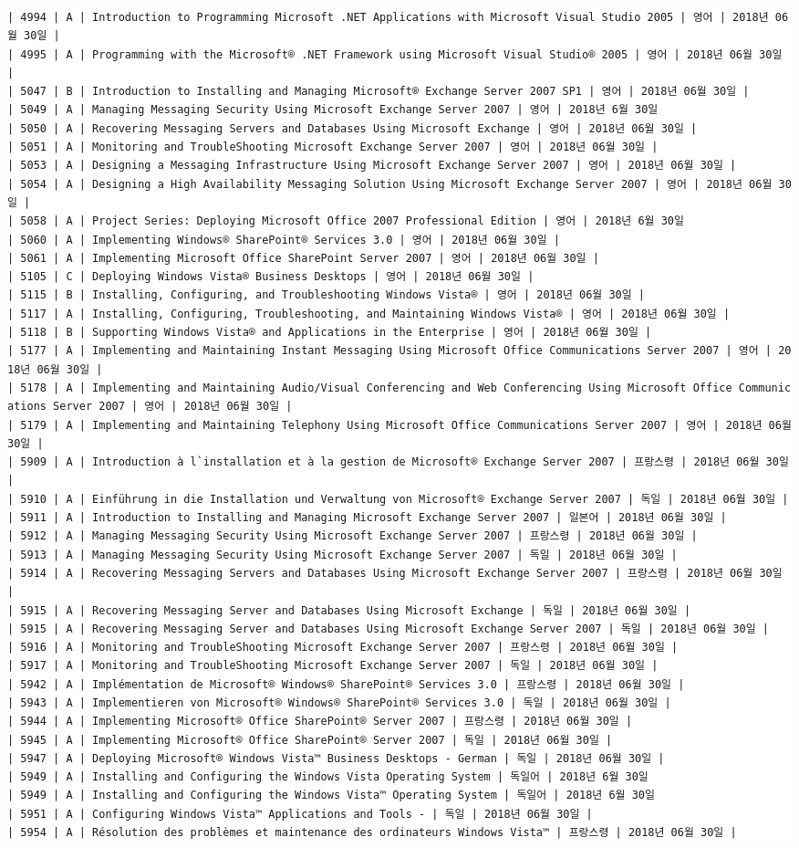     | 4994 | A | Introduction to Programming Microsoft .NET Applications with Microsoft Visual Studio 2005 | 영어 | 2018년 06월 30일 |
    | 4995 | A | Programming with the Microsoft® .NET Framework using Microsoft Visual Studio® 2005 | 영어 | 2018년 06월 30일 |
    | 5047 | B | Introduction to Installing and Managing Microsoft® Exchange Server 2007 SP1 | 영어 | 2018년 06월 30일 |
    | 5049 | A | Managing Messaging Security Using Microsoft Exchange Server 2007 | 영어 | 2018년 6월 30일
    | 5050 | A | Recovering Messaging Servers and Databases Using Microsoft Exchange | 영어 | 2018년 06월 30일 |
    | 5051 | A | Monitoring and TroubleShooting Microsoft Exchange Server 2007 | 영어 | 2018년 06월 30일 |
    | 5053 | A | Designing a Messaging Infrastructure Using Microsoft Exchange Server 2007 | 영어 | 2018년 06월 30일 |
    | 5054 | A | Designing a High Availability Messaging Solution Using Microsoft Exchange Server 2007 | 영어 | 2018년 06월 30일 |
    | 5058 | A | Project Series: Deploying Microsoft Office 2007 Professional Edition | 영어 | 2018년 6월 30일
    | 5060 | A | Implementing Windows® SharePoint® Services 3.0 | 영어 | 2018년 06월 30일 |
    | 5061 | A | Implementing Microsoft Office SharePoint Server 2007 | 영어 | 2018년 06월 30일 |
    | 5105 | C | Deploying Windows Vista® Business Desktops | 영어 | 2018년 06월 30일 |
    | 5115 | B | Installing, Configuring, and Troubleshooting Windows Vista® | 영어 | 2018년 06월 30일 |
    | 5117 | A | Installing, Configuring, Troubleshooting, and Maintaining Windows Vista® | 영어 | 2018년 06월 30일 |
    | 5118 | B | Supporting Windows Vista® and Applications in the Enterprise | 영어 | 2018년 06월 30일 |
    | 5177 | A | Implementing and Maintaining Instant Messaging Using Microsoft Office Communications Server 2007 | 영어 | 2018년 06월 30일 |
    | 5178 | A | Implementing and Maintaining Audio/Visual Conferencing and Web Conferencing Using Microsoft Office Communications Server 2007 | 영어 | 2018년 06월 30일 |
    | 5179 | A | Implementing and Maintaining Telephony Using Microsoft Office Communications Server 2007 | 영어 | 2018년 06월 30일 |
    | 5909 | A | Introduction à l`installation et à la gestion de Microsoft® Exchange Server 2007 | 프랑스령 | 2018년 06월 30일 |
    | 5910 | A | Einführung in die Installation und Verwaltung von Microsoft® Exchange Server 2007 | 독일 | 2018년 06월 30일 |
    | 5911 | A | Introduction to Installing and Managing Microsoft Exchange Server 2007 | 일본어 | 2018년 06월 30일 |
    | 5912 | A | Managing Messaging Security Using Microsoft Exchange Server 2007 | 프랑스령 | 2018년 06월 30일 |
    | 5913 | A | Managing Messaging Security Using Microsoft Exchange Server 2007 | 독일 | 2018년 06월 30일 |
    | 5914 | A | Recovering Messaging Servers and Databases Using Microsoft Exchange Server 2007 | 프랑스령 | 2018년 06월 30일 |
    | 5915 | A | Recovering Messaging Server and Databases Using Microsoft Exchange | 독일 | 2018년 06월 30일 |
    | 5915 | A | Recovering Messaging Server and Databases Using Microsoft Exchange Server 2007 | 독일 | 2018년 06월 30일 |
    | 5916 | A | Monitoring and TroubleShooting Microsoft Exchange Server 2007 | 프랑스령 | 2018년 06월 30일 |
    | 5917 | A | Monitoring and TroubleShooting Microsoft Exchange Server 2007 | 독일 | 2018년 06월 30일 |
    | 5942 | A | Implémentation de Microsoft® Windows® SharePoint® Services 3.0 | 프랑스령 | 2018년 06월 30일 |
    | 5943 | A | Implementieren von Microsoft® Windows® SharePoint® Services 3.0 | 독일 | 2018년 06월 30일 |
    | 5944 | A | Implementing Microsoft® Office SharePoint® Server 2007 | 프랑스령 | 2018년 06월 30일 |
    | 5945 | A | Implementing Microsoft® Office SharePoint® Server 2007 | 독일 | 2018년 06월 30일 |
    | 5947 | A | Deploying Microsoft® Windows Vista™ Business Desktops - German | 독일 | 2018년 06월 30일 |
    | 5949 | A | Installing and Configuring the Windows Vista Operating System | 독일어 | 2018년 6월 30일
    | 5949 | A | Installing and Configuring the Windows Vista™ Operating System | 독일어 | 2018년 6월 30일
    | 5951 | A | Configuring Windows Vista™ Applications and Tools - | 독일 | 2018년 06월 30일 |
    | 5954 | A | Résolution des problèmes et maintenance des ordinateurs Windows Vista™ | 프랑스령 | 2018년 06월 30일 |